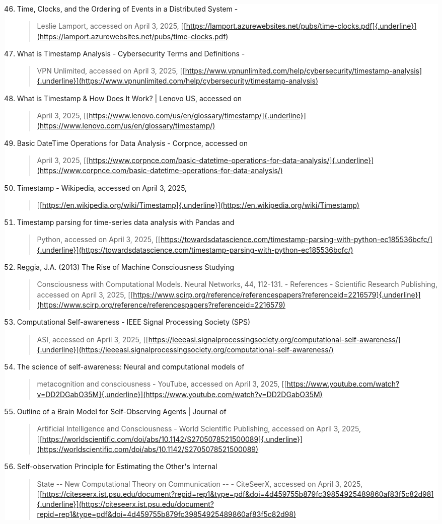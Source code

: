 46. Time, Clocks, and the Ordering of Events in a Distributed System -
    > Leslie Lamport, accessed on April 3, 2025,
    > [[https://lamport.azurewebsites.net/pubs/time-clocks.pdf]{.underline}](https://lamport.azurewebsites.net/pubs/time-clocks.pdf)

47. What is Timestamp Analysis - Cybersecurity Terms and Definitions -
    > VPN Unlimited, accessed on April 3, 2025,
    > [[https://www.vpnunlimited.com/help/cybersecurity/timestamp-analysis]{.underline}](https://www.vpnunlimited.com/help/cybersecurity/timestamp-analysis)

48. What is Timestamp & How Does It Work? \| Lenovo US, accessed on
    > April 3, 2025,
    > [[https://www.lenovo.com/us/en/glossary/timestamp/]{.underline}](https://www.lenovo.com/us/en/glossary/timestamp/)

49. Basic DateTime Operations for Data Analysis - Corpnce, accessed on
    > April 3, 2025,
    > [[https://www.corpnce.com/basic-datetime-operations-for-data-analysis/]{.underline}](https://www.corpnce.com/basic-datetime-operations-for-data-analysis/)

50. Timestamp - Wikipedia, accessed on April 3, 2025,
    > [[https://en.wikipedia.org/wiki/Timestamp]{.underline}](https://en.wikipedia.org/wiki/Timestamp)

51. Timestamp parsing for time-series data analysis with Pandas and
    > Python, accessed on April 3, 2025,
    > [[https://towardsdatascience.com/timestamp-parsing-with-python-ec185536bcfc/]{.underline}](https://towardsdatascience.com/timestamp-parsing-with-python-ec185536bcfc/)

52. Reggia, J.A. (2013) The Rise of Machine Consciousness Studying
    > Consciousness with Computational Models. Neural Networks, 44,
    > 112-131. - References - Scientific Research Publishing, accessed
    > on April 3, 2025,
    > [[https://www.scirp.org/reference/referencespapers?referenceid=2216579]{.underline}](https://www.scirp.org/reference/referencespapers?referenceid=2216579)

53. Computational Self-awareness - IEEE Signal Processing Society (SPS)
    > ASI, accessed on April 3, 2025,
    > [[https://ieeeasi.signalprocessingsociety.org/computational-self-awareness/]{.underline}](https://ieeeasi.signalprocessingsociety.org/computational-self-awareness/)

54. The science of self-awareness: Neural and computational models of
    > metacognition and consciousness - YouTube, accessed on April 3,
    > 2025,
    > [[https://www.youtube.com/watch?v=DD2DGabO35M]{.underline}](https://www.youtube.com/watch?v=DD2DGabO35M)

55. Outline of a Brain Model for Self-Observing Agents \| Journal of
    > Artificial Intelligence and Consciousness - World Scientific
    > Publishing, accessed on April 3, 2025,
    > [[https://worldscientific.com/doi/abs/10.1142/S2705078521500089]{.underline}](https://worldscientific.com/doi/abs/10.1142/S2705078521500089)

56. Self-observation Principle for Estimating the Other\'s Internal
    > State -- New Computational Theory on Communication -- - CiteSeerX,
    > accessed on April 3, 2025,
    > [[https://citeseerx.ist.psu.edu/document?repid=rep1&type=pdf&doi=4d459755b879fc39854925489860af83f5c82d98]{.underline}](https://citeseerx.ist.psu.edu/document?repid=rep1&type=pdf&doi=4d459755b879fc39854925489860af83f5c82d98)
